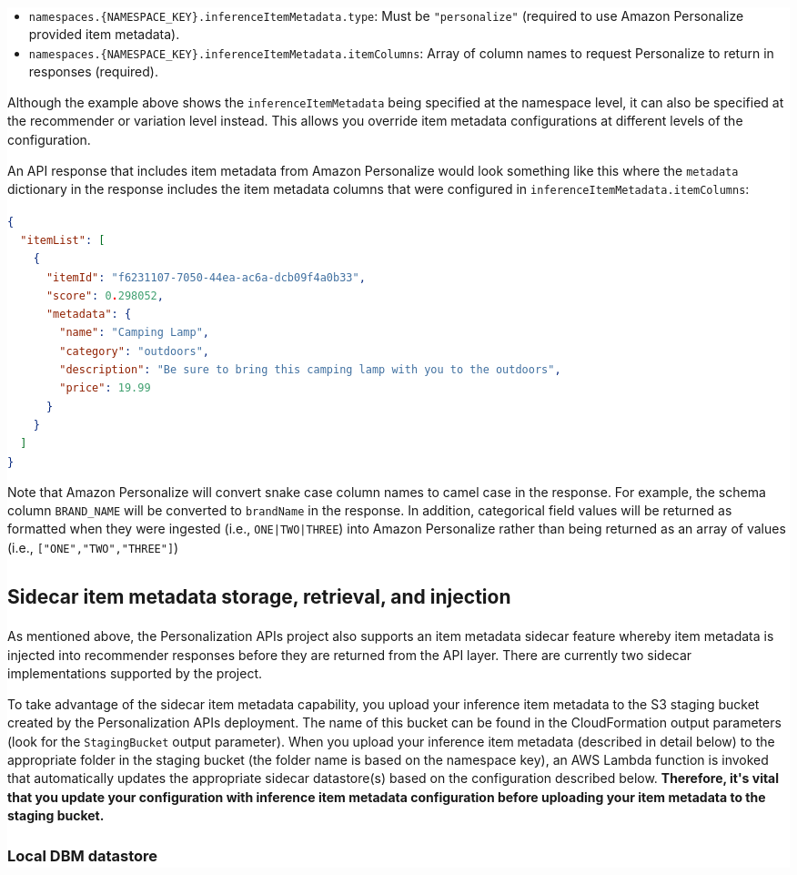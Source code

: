 
- `namespaces.{NAMESPACE_KEY}.inferenceItemMetadata.type`: Must be `"personalize"` (required to use Amazon Personalize provided item metadata).
- `namespaces.{NAMESPACE_KEY}.inferenceItemMetadata.itemColumns`: Array of column names to request Personalize to return in responses (required).

Although the example above shows the `inferenceItemMetadata` being specified at the namespace level, it can also be specified at the recommender or variation level instead. This allows you override item metadata configurations at different levels of the configuration.

An API response that includes item metadata from Amazon Personalize would look something like this where the `metadata` dictionary in the response includes the item metadata columns that were configured in `inferenceItemMetadata.itemColumns`:


```json
{
  "itemList": [
    {
      "itemId": "f6231107-7050-44ea-ac6a-dcb09f4a0b33",
      "score": 0.298052,
      "metadata": {
        "name": "Camping Lamp",
        "category": "outdoors",
        "description": "Be sure to bring this camping lamp with you to the outdoors",
        "price": 19.99
      }
    }
  ]
}
```

Note that Amazon Personalize will convert snake case column names to camel case in the response. For example, the schema column `BRAND_NAME` will be converted to `brandName` in the response. In addition, categorical field values will be returned as formatted when they were ingested (i.e., `ONE|TWO|THREE`) into Amazon Personalize rather than being returned as an array of values (i.e., `["ONE","TWO","THREE"]`)

## Sidecar item metadata storage, retrieval, and injection

As mentioned above, the Personalization APIs project also supports an item metadata sidecar feature whereby item metadata is injected into recommender responses before they are returned from the API layer. There are currently two sidecar implementations supported by the project.

To take advantage of the sidecar item metadata capability, you upload your inference item metadata to the S3 staging bucket created by the Personalization APIs deployment. The name of this bucket can be found in the CloudFormation output parameters (look for the `StagingBucket` output parameter). When you upload your inference item metadata (described in detail below) to the appropriate folder in the staging bucket (the folder name is based on the namespace key), an AWS Lambda function is invoked that automatically updates the appropriate sidecar datastore(s) based on the configuration described below. **Therefore, it's vital that you update your configuration with inference item metadata configuration before uploading your item metadata to the staging bucket.**

### Local DBM datastore
